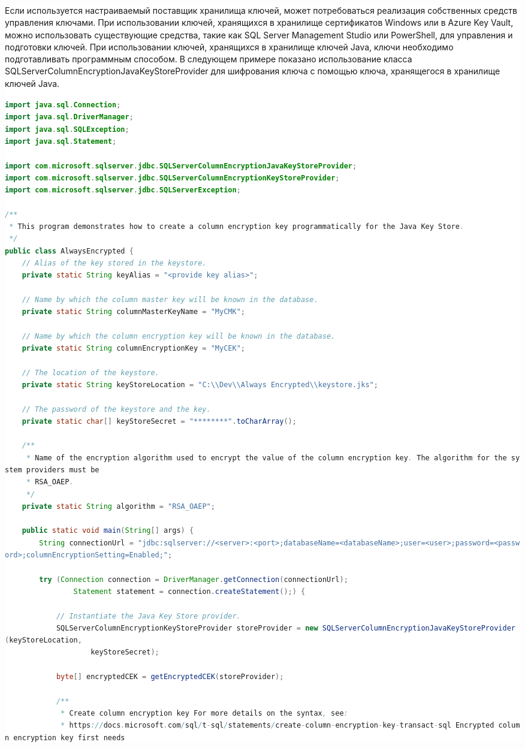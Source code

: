 Если используется настраиваемый поставщик хранилища ключей, может потребоваться реализация собственных средств управления ключами. При использовании ключей, хранящихся в хранилище сертификатов Windows или в Azure Key Vault, можно использовать существующие средства, такие как SQL Server Management Studio или PowerShell, для управления и подготовки ключей. При использовании ключей, хранящихся в хранилище ключей Java, ключи необходимо подготавливать программным способом. В следующем примере показано использование класса SQLServerColumnEncryptionJavaKeyStoreProvider для шифрования ключа с помощью ключа, хранящегося в хранилище ключей Java.

```java
import java.sql.Connection;
import java.sql.DriverManager;
import java.sql.SQLException;
import java.sql.Statement;

import com.microsoft.sqlserver.jdbc.SQLServerColumnEncryptionJavaKeyStoreProvider;
import com.microsoft.sqlserver.jdbc.SQLServerColumnEncryptionKeyStoreProvider;
import com.microsoft.sqlserver.jdbc.SQLServerException;

/**
 * This program demonstrates how to create a column encryption key programmatically for the Java Key Store.
 */
public class AlwaysEncrypted {
    // Alias of the key stored in the keystore.
    private static String keyAlias = "<provide key alias>";

    // Name by which the column master key will be known in the database.
    private static String columnMasterKeyName = "MyCMK";

    // Name by which the column encryption key will be known in the database.
    private static String columnEncryptionKey = "MyCEK";

    // The location of the keystore.
    private static String keyStoreLocation = "C:\\Dev\\Always Encrypted\\keystore.jks";

    // The password of the keystore and the key.
    private static char[] keyStoreSecret = "********".toCharArray();

    /**
     * Name of the encryption algorithm used to encrypt the value of the column encryption key. The algorithm for the system providers must be
     * RSA_OAEP.
     */
    private static String algorithm = "RSA_OAEP";

    public static void main(String[] args) {
        String connectionUrl = "jdbc:sqlserver://<server>:<port>;databaseName=<databaseName>;user=<user>;password=<password>;columnEncryptionSetting=Enabled;";

        try (Connection connection = DriverManager.getConnection(connectionUrl);
                Statement statement = connection.createStatement();) {

            // Instantiate the Java Key Store provider.
            SQLServerColumnEncryptionKeyStoreProvider storeProvider = new SQLServerColumnEncryptionJavaKeyStoreProvider(keyStoreLocation,
                    keyStoreSecret);

            byte[] encryptedCEK = getEncryptedCEK(storeProvider);

            /**
             * Create column encryption key For more details on the syntax, see:
             * https://docs.microsoft.com/sql/t-sql/statements/create-column-encryption-key-transact-sql Encrypted column encryption key first needs
```
